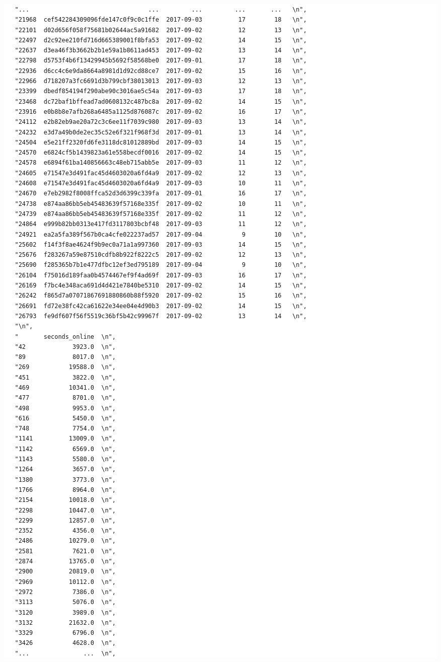        "...                                 ...         ...         ...       ...   \n",
       "21968  cef542284309096fde147c0f9c0c1ffe  2017-09-03          17        18   \n",
       "22101  d02d656f058f75681b02644ac5a91682  2017-09-02          12        13   \n",
       "22497  d2c92ee210fd716d665389001f8bfa53  2017-09-02          14        15   \n",
       "22637  d3ea46f3b3662b2b1e59a1b8611ad453  2017-09-02          13        14   \n",
       "22798  d5753f4b6f13429945b5692f58568be0  2017-09-01          17        18   \n",
       "22936  d6cc4c6e9da8664a8981d1d92cd88ce7  2017-09-02          15        16   \n",
       "22966  d718207a3fc6691d3b799cbf38013013  2017-09-03          12        13   \n",
       "23399  dbedf854194f290abe90c3016ae5c54a  2017-09-03          17        18   \n",
       "23468  dc72baf1bffead7ad0608132c487bc8a  2017-09-02          14        15   \n",
       "23916  e0b8b8e7afb268a6485a1125d876087c  2017-09-02          16        17   \n",
       "24112  e2b82eb9ae20a72c3c6ee11f7039c980  2017-09-03          13        14   \n",
       "24232  e3d7a49b0de2ec35c52e6f321f968f3d  2017-09-01          13        14   \n",
       "24504  e5e21ff2320fd6fe3118dc81012889bd  2017-09-03          14        15   \n",
       "24570  e6824cf5b1439823a61e558becdf0016  2017-09-02          14        15   \n",
       "24578  e6894f61ba140856663c48eb715abb5e  2017-09-03          11        12   \n",
       "24605  e71547e3d491fac45d4603020a6fd4a9  2017-09-02          12        13   \n",
       "24608  e71547e3d491fac45d4603020a6fd4a9  2017-09-03          10        11   \n",
       "24670  e7eb2982f8008ffca52d3d6399c339fa  2017-09-01          16        17   \n",
       "24738  e874aa86bb5eb45483639f57168e335f  2017-09-02          10        11   \n",
       "24739  e874aa86bb5eb45483639f57168e335f  2017-09-02          11        12   \n",
       "24864  e999b82bb0313e417fd3117803bcbf48  2017-09-03          11        12   \n",
       "24921  ea2a5fa389f567b0ca4cfe022237ad57  2017-09-04           9        10   \n",
       "25602  f14f3f8ae4624f9b9ec0a71a1a997360  2017-09-03          14        15   \n",
       "25676  f283267a59e87510cdfb8b922f8222c5  2017-09-02          12        13   \n",
       "25690  f285365b7b1e477dfbc12ef3ed795189  2017-09-04           9        10   \n",
       "26104  f75016d189faa0b4574467ef9f4ad69f  2017-09-03          16        17   \n",
       "26169  f7bc4e348aca691d4d421e7840be5310  2017-09-02          14        15   \n",
       "26242  f865d7a07071867691880860b88f5920  2017-09-02          15        16   \n",
       "26691  fd72e38fc42ca61622e34ee04e4d90b3  2017-09-02          14        15   \n",
       "26793  fe9df607f56f5519c36bf5b42c99967f  2017-09-02          13        14   \n",
       "\n",
       "       seconds_online  \n",
       "42             3923.0  \n",
       "89             8017.0  \n",
       "269           19588.0  \n",
       "451            3822.0  \n",
       "469           10341.0  \n",
       "477            8701.0  \n",
       "498            9953.0  \n",
       "616            5450.0  \n",
       "748            7754.0  \n",
       "1141          13009.0  \n",
       "1142           6569.0  \n",
       "1143           5580.0  \n",
       "1264           3657.0  \n",
       "1380           3773.0  \n",
       "1766           8964.0  \n",
       "2154          10018.0  \n",
       "2298          10447.0  \n",
       "2299          12857.0  \n",
       "2352           4356.0  \n",
       "2486          10279.0  \n",
       "2581           7621.0  \n",
       "2874          13765.0  \n",
       "2900          20819.0  \n",
       "2969          10112.0  \n",
       "2972           7386.0  \n",
       "3113           5076.0  \n",
       "3120           3989.0  \n",
       "3132          21632.0  \n",
       "3329           6796.0  \n",
       "3426           4628.0  \n",
       "...               ...  \n",
